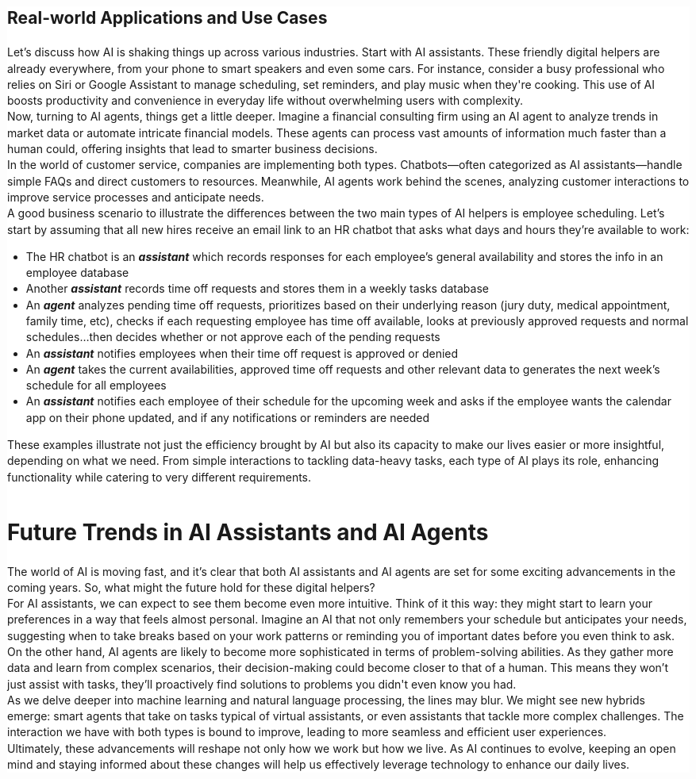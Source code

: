 ## **Real-world Applications and Use Cases**

Let’s discuss how AI is shaking things up across various industries. Start with AI assistants. These friendly digital helpers are already everywhere, from your phone to smart speakers and even some cars. For instance, consider a busy professional who relies on Siri or Google Assistant to manage scheduling, set reminders, and play music when they're cooking. This use of AI boosts productivity and convenience in everyday life without overwhelming users with complexity.  
Now, turning to AI agents, things get a little deeper. Imagine a financial consulting firm using an AI agent to analyze trends in market data or automate intricate financial models. These agents can process vast amounts of information much faster than a human could, offering insights that lead to smarter business decisions.  
In the world of customer service, companies are implementing both types. Chatbots—often categorized as AI assistants—handle simple FAQs and direct customers to resources. Meanwhile, AI agents work behind the scenes, analyzing customer interactions to improve service processes and anticipate needs.  
A good business scenario to illustrate the differences between the two main types of AI helpers is employee scheduling. Let’s start by assuming that all new hires receive an email link to an HR chatbot that asks what days and hours they’re available to work:

* The HR chatbot is an ***assistant*** which records responses for each employee’s general availability and stores the info in an employee database  
* Another ***assistant*** records time off requests and stores them in a weekly tasks database  
* An ***agent*** analyzes pending time off requests, prioritizes based on their underlying reason (jury duty, medical appointment, family time, etc), checks if each requesting employee has time off available, looks at previously approved requests and normal schedules…then decides whether or not approve each of the pending requests  
* An ***assistant*** notifies employees when their time off request is approved or denied  
* An ***agent*** takes the current availabilities, approved time off requests and other relevant data to generates the next week’s schedule for all employees  
* An ***assistant*** notifies each employee of their schedule for the upcoming week and asks if the employee wants the calendar app on their phone updated, and if any notifications or reminders are needed

These examples illustrate not just the efficiency brought by AI but also its capacity to make our lives easier or more insightful, depending on what we need. From simple interactions to tackling data-heavy tasks, each type of AI plays its role, enhancing functionality while catering to very different requirements.

# **Future Trends in AI Assistants and AI Agents**

The world of AI is moving fast, and it’s clear that both AI assistants and AI agents are set for some exciting advancements in the coming years. So, what might the future hold for these digital helpers?  
For AI assistants, we can expect to see them become even more intuitive. Think of it this way: they might start to learn your preferences in a way that feels almost personal. Imagine an AI that not only remembers your schedule but anticipates your needs, suggesting when to take breaks based on your work patterns or reminding you of important dates before you even think to ask.  
On the other hand, AI agents are likely to become more sophisticated in terms of problem-solving abilities. As they gather more data and learn from complex scenarios, their decision-making could become closer to that of a human. This means they won’t just assist with tasks, they’ll proactively find solutions to problems you didn't even know you had.  
As we delve deeper into machine learning and natural language processing, the lines may blur. We might see new hybrids emerge: smart agents that take on tasks typical of virtual assistants, or even assistants that tackle more complex challenges. The interaction we have with both types is bound to improve, leading to more seamless and efficient user experiences.  
Ultimately, these advancements will reshape not only how we work but how we live. As AI continues to evolve, keeping an open mind and staying informed about these changes will help us effectively leverage technology to enhance our daily lives.
